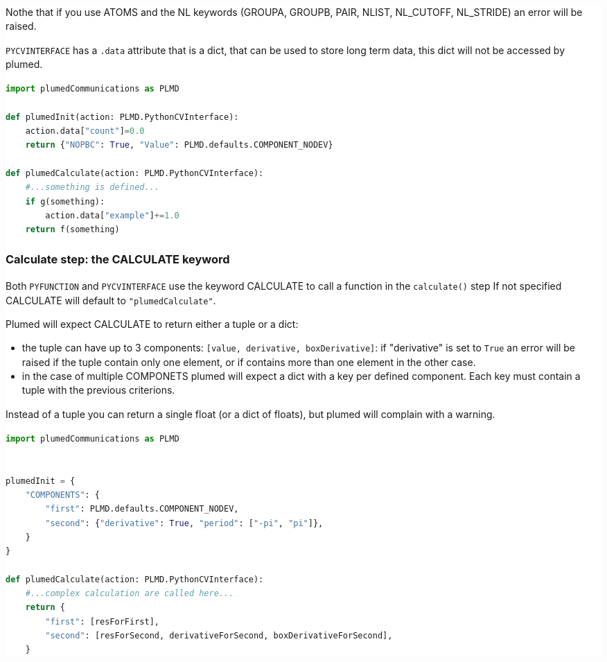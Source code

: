 Nothe that if you use ATOMS and the NL keywords (GROUPA, GROUPB, PAIR, NLIST, NL_CUTOFF, NL_STRIDE) an error will be raised.

`PYCVINTERFACE` has a  `.data` attribute that is a dict, that can be used to store long term data, this dict will not be accessed by plumed.

```python
import plumedCommunications as PLMD

def plumedInit(action: PLMD.PythonCVInterface):
    action.data["count"]=0.0
    return {"NOPBC": True, "Value": PLMD.defaults.COMPONENT_NODEV}

def plumedCalculate(action: PLMD.PythonCVInterface):
    #...something is defined...
    if g(something):
        action.data["example"]+=1.0
    return f(something)
```

### Calculate step: the CALCULATE keyword
Both `PYFUNCTION` and `PYCVINTERFACE` use the keyword CALCULATE to call a function in the `calculate()` step
If not specified CALCULATE will default to `"plumedCalculate"`.

Plumed will expect CALCULATE to return either a tuple or a dict:
 - the tuple can have up to 3 components: `[value, derivative, boxDerivative]`: if "derivative" is set to `True` an error will be raised if the tuple contain only one element, or if contains more than one element in the other case.
 - in the case of multiple COMPONETS plumed will expect a dict with a key per defined component. Each key  must contain a tuple with the previous criterions.

Instead of a tuple you can return a single float (or a dict of floats), but plumed will complain with a warning.

```python
import plumedCommunications as PLMD


plumedInit = {
    "COMPONENTS": {
        "first": PLMD.defaults.COMPONENT_NODEV,
        "second": {"derivative": True, "period": ["-pi", "pi"]},
    }
}

def plumedCalculate(action: PLMD.PythonCVInterface):
    #...complex calculation are called here...
    return {
        "first": [resForFirst],
        "second": [resForSecond, derivativeForSecond, boxDerivativeForSecond],
    }
```
